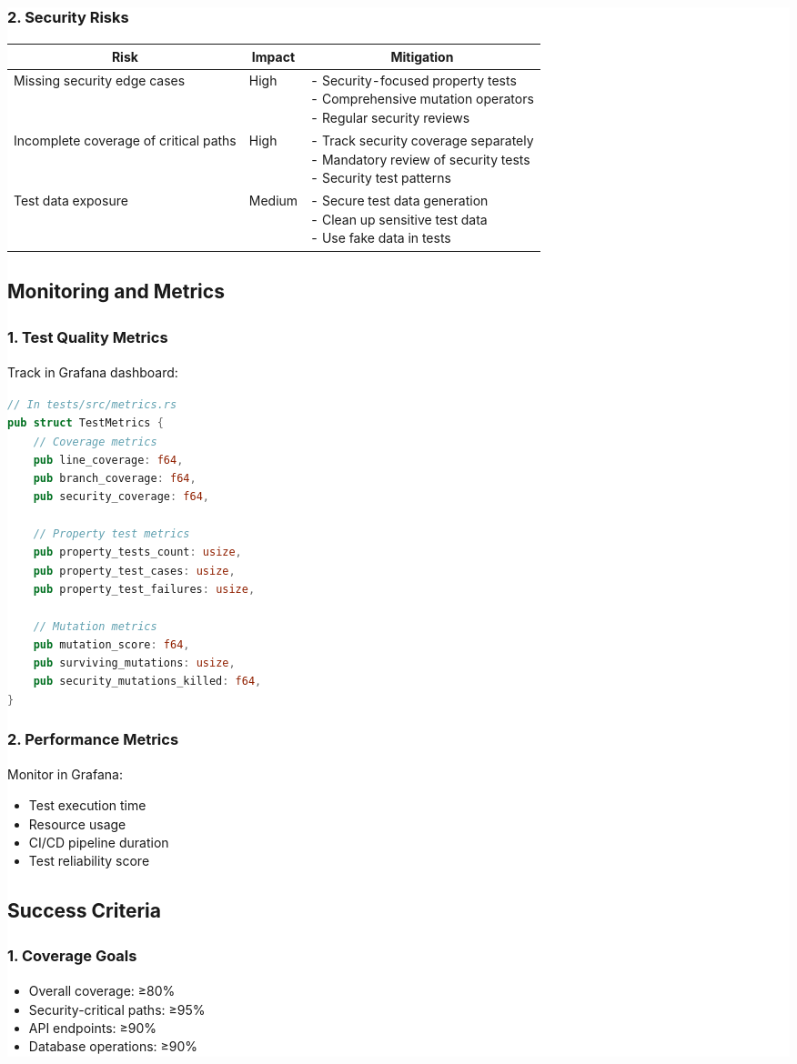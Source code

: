 ### 2. Security Risks

| Risk | Impact | Mitigation |
|------|---------|------------|
| Missing security edge cases | High | - Security-focused property tests<br>- Comprehensive mutation operators<br>- Regular security reviews |
| Incomplete coverage of critical paths | High | - Track security coverage separately<br>- Mandatory review of security tests<br>- Security test patterns |
| Test data exposure | Medium | - Secure test data generation<br>- Clean up sensitive test data<br>- Use fake data in tests |

## Monitoring and Metrics

### 1. Test Quality Metrics

Track in Grafana dashboard:

```rust
// In tests/src/metrics.rs
pub struct TestMetrics {
    // Coverage metrics
    pub line_coverage: f64,
    pub branch_coverage: f64,
    pub security_coverage: f64,
    
    // Property test metrics
    pub property_tests_count: usize,
    pub property_test_cases: usize,
    pub property_test_failures: usize,
    
    // Mutation metrics
    pub mutation_score: f64,
    pub surviving_mutations: usize,
    pub security_mutations_killed: f64,
}
```

### 2. Performance Metrics

Monitor in Grafana:

- Test execution time
- Resource usage
- CI/CD pipeline duration
- Test reliability score

## Success Criteria

### 1. Coverage Goals

- Overall coverage: ≥80%
- Security-critical paths: ≥95%
- API endpoints: ≥90%
- Database operations: ≥90%
